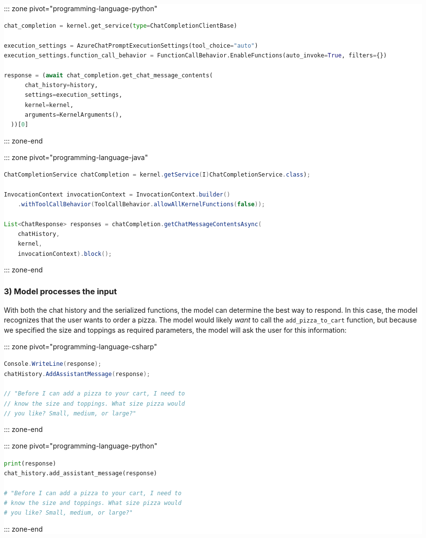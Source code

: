::: zone pivot="programming-language-python"
```python
chat_completion = kernel.get_service(type=ChatCompletionClientBase)

execution_settings = AzureChatPromptExecutionSettings(tool_choice="auto")
execution_settings.function_call_behavior = FunctionCallBehavior.EnableFunctions(auto_invoke=True, filters={})

response = (await chat_completion.get_chat_message_contents(
      chat_history=history,
      settings=execution_settings,
      kernel=kernel,
      arguments=KernelArguments(),
  ))[0]
```
::: zone-end

::: zone pivot="programming-language-java"

```java
ChatCompletionService chatCompletion = kernel.getService(I)ChatCompletionService.class);

InvocationContext invocationContext = InvocationContext.builder()
    .withToolCallBehavior(ToolCallBehavior.allowAllKernelFunctions(false));

List<ChatResponse> responses = chatCompletion.getChatMessageContentsAsync(
    chatHistory,
    kernel,
    invocationContext).block();
```

::: zone-end

### 3) Model processes the input

With both the chat history and the serialized functions, the model can determine the best way to respond. In this case, the model recognizes that the user wants to order a pizza. The model would likely _want_ to call the `add_pizza_to_cart` function, but because we specified the size and toppings as required parameters, the model will ask the user for this information:

::: zone pivot="programming-language-csharp"
```csharp
Console.WriteLine(response);
chatHistory.AddAssistantMessage(response);

// "Before I can add a pizza to your cart, I need to
// know the size and toppings. What size pizza would
// you like? Small, medium, or large?"
```
::: zone-end

::: zone pivot="programming-language-python"
```python
print(response)
chat_history.add_assistant_message(response)

# "Before I can add a pizza to your cart, I need to
# know the size and toppings. What size pizza would
# you like? Small, medium, or large?"
```
::: zone-end
